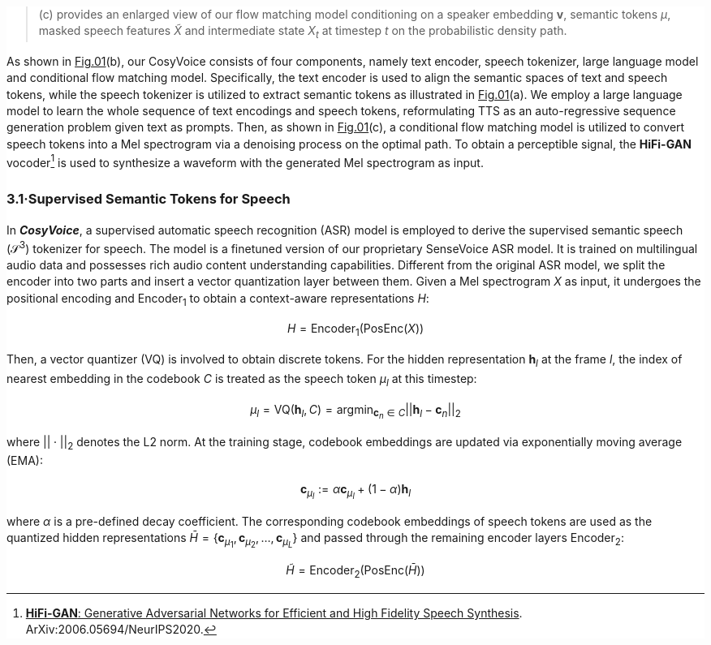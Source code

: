 > (c) provides an enlarged view of our flow matching model conditioning on a speaker embedding $\mathbf{v}$, semantic tokens $\mu$, masked speech features $\tilde{X}$ and intermediate state $X_t$ at timestep $t$ on the probabilistic density path.
</a>

As shown in [Fig.01](#fig:overall)(b), our CosyVoice consists of four components, namely text encoder, speech tokenizer, large language model and conditional flow matching model.
Specifically, the text encoder is used to align the semantic spaces of text and speech tokens, while the speech tokenizer is utilized to extract semantic tokens as illustrated in [Fig.01](#fig:overall)(a).
We employ a large language model to learn the whole sequence of text encodings and speech tokens, reformulating TTS as an auto-regressive sequence generation problem given text as prompts.
Then, as shown in [Fig.01](#fig:overall)(c), a conditional flow matching model is utilized to convert speech tokens into a Mel spectrogram via a denoising process on the optimal path.
To obtain a perceptible signal, the **HiFi-GAN** vocoder[^Kong2020HiFi-GAN] is used to synthesize a waveform with the generated Mel spectrogram as input.

### 3.1·Supervised Semantic Tokens for Speech

In ***CosyVoice***, a supervised automatic speech recognition (ASR) model is employed to derive the supervised semantic speech ($\mathcal{S}^3$) tokenizer for speech.
The model is a finetuned version of our proprietary SenseVoice ASR model.
It is trained on multilingual audio data and possesses rich audio content understanding capabilities.
Different from the original ASR model, we split the encoder into two parts and insert a vector quantization layer between them.
Given a Mel spectrogram $X$ as input, it undergoes the positional encoding and $\mathrm{Encoder}_1$ to obtain a context-aware representations $H$:

$$
H = \mathrm{Encoder_1}\left(\mathrm{PosEnc}(X)\right)
$$

Then, a vector quantizer (VQ) is involved to obtain discrete tokens.
For the hidden representation $\mathbf{h}_l$ at the frame $l$, the index of nearest embedding in the codebook $C$ is treated as the speech token $\mu_l$ at this timestep:

$$
\mu_l = \mathrm{VQ}(\mathbf{h}_l, C)=\mathrm{arg}\min_{\mathbf{c}_n\in C}{|| \mathbf{h}_l - \mathbf{c}_n ||_2}
$$

where $||\cdot||_2$ denotes the L2 norm.
At the training stage, codebook embeddings are updated via exponentially moving average (EMA):

$$
\mathbf{c}_{\mu_l} := \alpha \mathbf{c}_{\mu_l} + (1-\alpha) \mathbf{h}_l
$$

where $\alpha$ is a pre-defined decay coefficient.
The corresponding codebook embeddings of speech tokens are used as the quantized hidden representations $\bar{H}=\{\mathbf{c}_{\mu_1}, \mathbf{c}_{\mu_2}, \dots, \mathbf{c}_{\mu_L}\}$ and passed through the remaining encoder layers $\mathrm{Encoder}_2$:

$$
\tilde{H} = \mathrm{Encoder_2}\left(\mathrm{PosEnc}(\bar{H})\right)
$$


[^Betker2023TorToiSe-TTS]: [**TorToiSe-TTS**: Better Speech Synthesis Through Scaling](../Diffusion/2023.05.12_TorToise-TTS.md). ArXiv:2305.07243v2.
[^Wang2023VALL-E]: [**VALL-E**: Neural Codec Language Models are Zero-Shot Text to Speech Synthesizers](2023.01.05_VALL-E.md). ArXiv:2301.02111/TASLP2025.
[^Lajszczak2024BASE-TTS]: [**BASE TTS**: Lessons from building a billion-parameter Text-to-Speech model on 100K hours of data](../SpeechLM/ST2S/2024.02.12_BASE-TTS.md). ArXiv:2402.08093v2.
[^Kong2020HiFi-GAN]: [**HiFi-GAN**: Generative Adversarial Networks for Efficient and High Fidelity Speech Synthesis](../Vocoder/2020.10.12_HiFi-GAN.md). ArXiv:2006.05694/NeurIPS2020.
[^Defossez2022EnCodec]: [**EnCodec**: High Fidelity Neural Audio Compression](../Tokenizers/2022.10.24_EnCodec.md). ArXiv:2210.13438/TMLR2023.
[^Hsu2021HuBERT]: [**HuBERT**: Self-Supervised Speech Representation Learning by Masked Prediction of Hidden Units](../Tokenizers/2021.06.14_HuBERT.md). ArXiv:2106.07447/TASLP2021.
[^Radford2022Whisper]: [**Whisper**: Robust Speech Recognition via Large-Scale Weak Supervision](../-ASR/2022.12.06_Whisper.md). ArXiv:2212.04356/ICML2023.
[^Rubenstein2023AudioPaLM]: [**AudioPaLM**: A Large Language Model That Can Speak and Listen](../SpeechLM/ST2ST/2023.06.22_AudioPaLM.md). ArXiv:2306.12925.
[^Ye2023ASQ]: [**ASQ**: An Ultra-Low Bit Rate ASR-Oriented Speech Quantization Method](../../Modules/VQ/2023.12.26_ASQ.md). IEEE@LSP2023.
[^Ho2020DDPM]: [**DDPM**: Denoising Diffusion Probabilistic Models](../Diffusion/_2020.06.19_DDPM.md). ArXiv:2006.11239v2.
[^Le2023VoiceBox]: [**VoiceBox**: Text-Guided Multilingual Universal Speech Generation at Scale](../FlowMatching/2023.06.23_Voicebox.md). ArXiv:2306.15687/NeurIPS2023Poster.
[^Guo2023VoiceFlow]: [**VoiceFlow**: Efficient Text-to-Speech with Rectified Flow Matching](../FlowMatching/2023.09.10_VoiceFlow.md). ArXiv:2309.05027v3/ICASSP2024.
[^Mehta2023Matcha-TTS]: [**Matcha-TTS**: A Fast TTS Architecture with Conditional Flow Matching](../FlowMatching/2023.09.06_Matcha-TTS.md). ArXiv:2309.03199v2/ICASSP2024.
[^Guan2023ReFlow-TTS]: [**ReFlow-TTS**: A Rectified Flow Model for High-fidelity Text-to-Speech](../Flow/2023.09.29_ReFlow-TTS.md). ArXiv:2309.17056v2/ICASSP2024.
[^Snyder2018X-Vectors]: [**X-Vectors**: Robust DNN Embeddings for Speaker Recognition](../Tokenizers/2018.04.15_X-Vectors.md). ICASSP2018.
[^Ho2022CFG]: [**CFG**: Classifier-Free Diffusion Guidance](../Diffusion/_2022.07.26_Classifier-Free_Guidance.md). ArXiv:2207.12598v1/NeurIPS2021Workshop.
[^Lipman2022FM]: [**FM**: Flow Matching for Generative Modeling](../FlowMatching/_2022.10.06_Flow_Matching.md). ArXiv:2210.02747v2.
[^Tong2023OT-CFM]: [**OT-CFM**: Improving and Generalizing Flow-Based Generative Models with Minibatch Optimal Transport](../FlowMatching/_2023.02.01_Conditional_Flow_Matching.md). ArXiv:2302.00482v4/TMLR.
[^Nichol2021iDDPM]: [**iDDPM**: Improved Denoising Diffusion Probabilistic Models](../Diffusion/_2021.02.18_iDDPM.md). ArXiv:2102.09672v1.
[^Ji2023TextrolSpeech]: [**TextrolSpeech**: A Text Style Control Speech Corpus With Codec Language Text-to-Speech Models](../../Datasets/2023.08.28_TextrolSpeech.md). ArXiv:2308.14430v1/ICASSP2024.
[^Zen2019LibriTTS]: [**LibriTTS**: A Corpus Derived from LibriSpeech for Text-to-Speech](../../Datasets/2019.04.05_LibriTTS.md). ArXiv:1904.02882v1/InterSpeech2019.
[^Du2023UniCATS]: [**UniCATS**: A Unified Context-Aware Text-to-Speech Framework with Contextual VQ-Diffusion and Vocoding](../Diffusion/2023.06.13_UniCATS.md). ArXiv:2306.07547v6/AAAI2024.
[^Panayotov2015LibriSpeech]: [**LibriSpeech**: An ASR Corpus Based on Public Domain Audio Books](../../Datasets/2015.04.19_LibriSpeech.md). IEEE@ICASSP2015.
[^An2024FunAudioLLM]: [**FunAudioLLM**: Voice Understanding and Generation Foundation Models for Natural Interaction between Humans and LLMs](../SpeechLM/2024.07.04_FunAudioLLM.md). ArXiv:2407.04051v3.
[^Chen2023ERes2Net]: [**ERes2Net**: An Enhanced Res2Net with Local and Global Feature Fusion for Speaker Verification](../_Basis/2023.05.22_ERes2Net.md). ArXiv:2305.12838v2.
[^Yang2023UniAudio]: [**UniAudio**: An Audio Foundation Model Toward Universal Audio Generation](../SpeechLM/ST2S/2023.10.01_UniAudio.md). ArXiv:2310.00704.
[^Kharitonov2023SPEAR-TTS]: [**SPEAR-TTS**: Speak, Read and Prompt: High-Fidelity Text-to-Speech with Minimal Supervision](2023.02.07_SPEAR-TTS.md). ArXiv:2302.03540v1.
[^Shi2020AISHELL-3]: [**AISHELL-3**: A Multi-speaker Mandarin TTS Corpus and the Baselines](../../Datasets/2020.10.22_AISHELL-3.md). ArXiv:2010.11567v2.
[^Gao2022Paraformer]: [**Paraformer**: Fast and Accurate Parallel Transformer for Non-Autoregressive End-to-End Speech Recognition](../-ASR/2022.06.16_Paraformer.md). ArXiv:2206.08317v3/InterSpeech2022.
[^Ma2023Emotion2Vec]: [**Emotion2Vec**: Self-Supervised Pre-Training for Speech Emotion Representation](../Tokenizers/2023.12.23_Emotion2Vec.md). ArXiv:2312.15185v1.